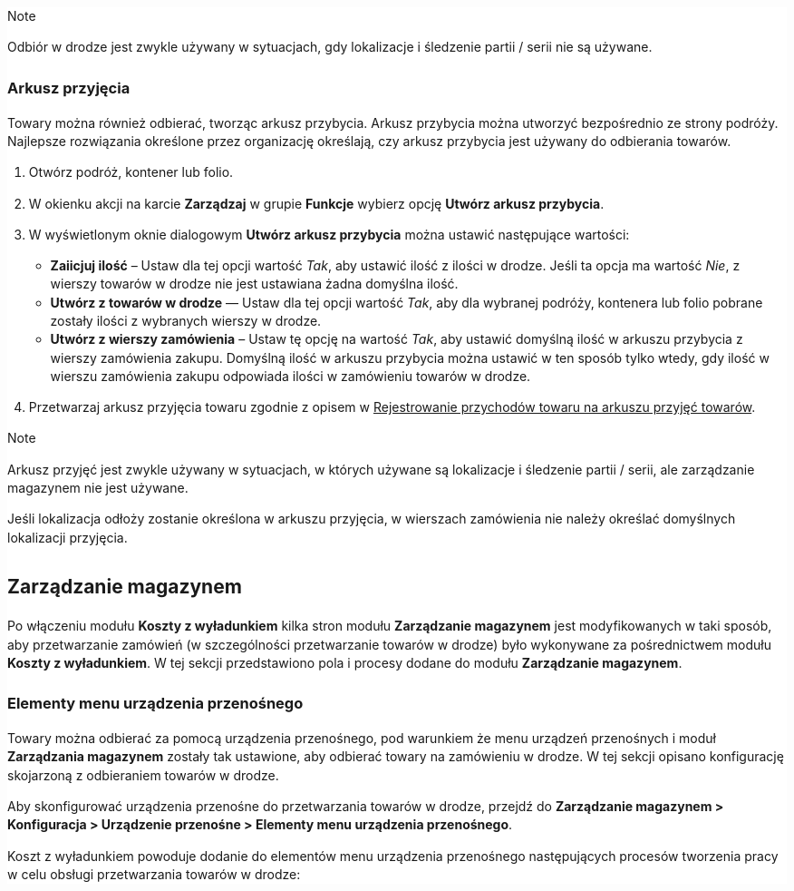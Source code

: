 > [!NOTE]
> Odbiór w drodze jest zwykle używany w sytuacjach, gdy lokalizacje i śledzenie partii / serii nie są używane.

### <a name="arrival-journal"></a>Arkusz przyjęcia

Towary można również odbierać, tworząc arkusz przybycia. Arkusz przybycia można utworzyć bezpośrednio ze strony podróży. Najlepsze rozwiązania określone przez organizację określają, czy arkusz przybycia jest używany do odbierania towarów.

1. Otwórz podróż, kontener lub folio.
1. W okienku akcji na karcie **Zarządzaj** w grupie **Funkcje** wybierz opcję **Utwórz arkusz przybycia**.
1. W wyświetlonym oknie dialogowym **Utwórz arkusz przybycia** można ustawić następujące wartości:

    - **Zaiicjuj ilość** – Ustaw dla tej opcji wartość *Tak*, aby ustawić ilość z ilości w drodze. Jeśli ta opcja ma wartość *Nie*, z wierszy towarów w drodze nie jest ustawiana żadna domyślna ilość.
    - **Utwórz z towarów w drodze** — Ustaw dla tej opcji wartość *Tak*, aby dla wybranej podróży, kontenera lub folio pobrane zostały ilości z wybranych wierszy w drodze.
    - **Utwórz z wierszy zamówienia** – Ustaw tę opcję na wartość *Tak*, aby ustawić domyślną ilość w arkuszu przybycia z wierszy zamówienia zakupu. Domyślną ilość w arkuszu przybycia można ustawić w ten sposób tylko wtedy, gdy ilość w wierszu zamówienia zakupu odpowiada ilości w zamówieniu towarów w drodze.

1. Przetwarzaj arkusz przyjęcia towaru zgodnie z opisem w [Rejestrowanie przychodów towaru na arkuszu przyjęć towarów](/dynamicsax-2012/appuser-itpro/register-item-receipts-with-an-item-arrival-journal).

> [!NOTE]
> Arkusz przyjęć jest zwykle używany w sytuacjach, w których używane są lokalizacje i śledzenie partii / serii, ale zarządzanie magazynem nie jest używane.
>
> Jeśli lokalizacja odłoży zostanie określona w arkuszu przyjęcia, w wierszach zamówienia nie należy określać domyślnych lokalizacji przyjęcia.

## <a name="warehouse-management"></a>Zarządzanie magazynem

Po włączeniu modułu **Koszty z wyładunkiem** kilka stron modułu **Zarządzanie magazynem** jest modyfikowanych w taki sposób, aby przetwarzanie zamówień (w szczególności przetwarzanie towarów w drodze) było wykonywane za pośrednictwem modułu **Koszty z wyładunkiem**. W tej sekcji przedstawiono pola i procesy dodane do modułu **Zarządzanie magazynem**.

### <a name="mobile-device-menu-items"></a>Elementy menu urządzenia przenośnego

Towary można odbierać za pomocą urządzenia przenośnego, pod warunkiem że menu urządzeń przenośnych i moduł **Zarządzania magazynem** zostały tak ustawione, aby odbierać towary na zamówieniu w drodze. W tej sekcji opisano konfigurację skojarzoną z odbieraniem towarów w drodze.

Aby skonfigurować urządzenia przenośne do przetwarzania towarów w drodze, przejdź do **Zarządzanie magazynem \> Konfiguracja \> Urządzenie przenośne \> Elementy menu urządzenia przenośnego**.

Koszt z wyładunkiem powoduje dodanie do elementów menu urządzenia przenośnego następujących procesów tworzenia pracy w celu obsługi przetwarzania towarów w drodze:
